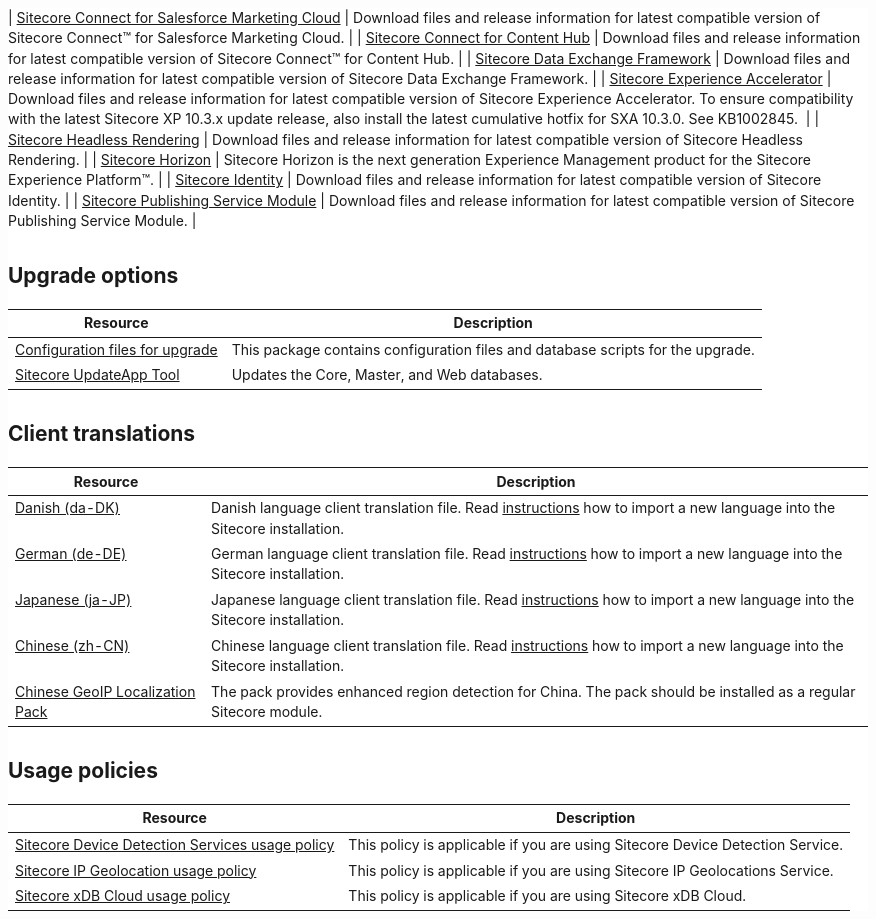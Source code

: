  | [Sitecore Connect for Salesforce Marketing Cloud](/downloads/Sitecore_Connect_software_for_Salesforce_Marketing_Cloud/1x/Sitecore_Connect_software_for_Salesforce_Marketing_Cloud_80) | Download files and release information for latest compatible version of Sitecore Connect™ for Salesforce Marketing Cloud. |
 | [Sitecore Connect for Content Hub](/downloads/Sitecore_Connect_for_Content_Hub/5x/Sitecore_Connect_for_Content_Hub_510) | Download files and release information for latest compatible version of Sitecore Connect™ for Content Hub. |
 | [Sitecore Data Exchange Framework](/downloads/Data_Exchange_Framework/8x/Data_Exchange_Framework_800) | Download files and release information for latest compatible version of Sitecore Data Exchange Framework. |
 | [Sitecore Experience Accelerator](/downloads/Sitecore_Experience_Accelerator/10x/Sitecore_Experience_Accelerator_1030) | Download files and release information for latest compatible version of Sitecore Experience Accelerator. To ensure compatibility with the latest Sitecore XP 10.3.x update release, also install the latest cumulative hotfix for SXA 10.3.0. See KB1002845.  |
 | [Sitecore Headless Rendering](/downloads/Sitecore_Headless_Rendering/21x/Sitecore_Headless_Rendering_2101) | Download files and release information for latest compatible version of Sitecore Headless Rendering. |
 | [Sitecore Horizon](/downloads/Sitecore_Horizon/100/Sitecore_Horizon_1020) | Sitecore Horizon is the next generation Experience Management product for the Sitecore Experience Platform™. |
 | [Sitecore Identity](/downloads/Sitecore_Identity/7x/Sitecore_Identity_70327) | Download files and release information for latest compatible version of Sitecore Identity. |
 | [Sitecore Publishing Service Module](/downloads/Sitecore_Publishing_Service_Module/10x/Sitecore_Publishing_Service_Module_1030) | Download files and release information for latest compatible version of Sitecore Publishing Service Module. |

## Upgrade options

 | Resource | Description |
 | --- | --- |
 | [Configuration files for upgrade](https://scdp.blob.core.windows.net/downloads/Sitecore%20Experience%20Platform/103/Sitecore%20Experience%20Platform%20103%20Update1/Secure/Sitecore%2010.3.1%20rev.%20009452%20(upgrade%20files).zip) | This package contains configuration files and database scripts for the upgrade. |
 | [Sitecore UpdateApp Tool](/downloads/Sitecore_UpdateApp_Tool/1x/Sitecore_UpdateApp_Tool_131) | Updates the Core, Master, and Web databases. |

## Client translations

 | Resource | Description |
 | --- | --- |
 | [Danish (da-DK)](https://scdp.blob.core.windows.net/downloads/Sitecore%20Experience%20Platform/103/Sitecore%20Experience%20Platform%20103%20Update1/Secure/Translations/Sitecore%2010.3.1%20rev.%20009452%20(da-DK).zip) | Danish language client translation file. Read [instructions](~/link?_id=B685CC31771E466080080239FDBEA625&_z=z) how to import a new language into the Sitecore installation. |
 | [German (de-DE)](https://scdp.blob.core.windows.net/downloads/Sitecore%20Experience%20Platform/103/Sitecore%20Experience%20Platform%20103%20Update1/Secure/Translations/Sitecore%2010.3.1%20rev.%20009452%20(de-DE).zip) | German language client translation file. Read [instructions](~/link?_id=B685CC31771E466080080239FDBEA625&_z=z) how to import a new language into the Sitecore installation. |
 | [Japanese (ja-JP)](https://scdp.blob.core.windows.net/downloads/Sitecore%20Experience%20Platform/103/Sitecore%20Experience%20Platform%20103%20Update1/Secure/Translations/Sitecore%2010.3.1%20rev.%20009452%20(ja-JP).zip) | Japanese language client translation file. Read [instructions](~/link?_id=B685CC31771E466080080239FDBEA625&_z=z) how to import a new language into the Sitecore installation. |
 | [Chinese (zh-CN)](https://scdp.blob.core.windows.net/downloads/Sitecore%20Experience%20Platform/103/Sitecore%20Experience%20Platform%20103%20Update1/Secure/Translations/Sitecore%2010.3.1%20rev.%20009452%20(zh-CN).zip) | Chinese language client translation file. Read [instructions](~/link?_id=B685CC31771E466080080239FDBEA625&_z=z) how to import a new language into the Sitecore installation. |
 | [Chinese GeoIP Localization Pack](https://scdp.blob.core.windows.net/downloads/Sitecore%20Experience%20Platform/90/Sitecore%20Experience%20Platform%2090%20Initial%20Release/Secure/GeoIp%20Location%20China%20Localization%20Pack%201.0.0%20rev.%20180226.zip) | The pack provides enhanced region detection for China. The pack should be installed as a regular Sitecore module. |

## Usage policies

 | Resource | Description |
 | --- | --- |
 | [Sitecore Device Detection Services usage policy](/downloads/Sitecore_Experience_Platform/Sitecore_Device_Detection_Services_Usage_Policy) | This policy is applicable if you are using Sitecore Device Detection Service. |
 | [Sitecore IP Geolocation usage policy](/downloads/Sitecore_Experience_Platform/Sitecore_IP_Geolocation_Usage_Policy) | This policy is applicable if you are using Sitecore IP Geolocations Service. |
 | [Sitecore xDB Cloud usage policy](/downloads/Sitecore_Experience_Platform/Sitecore_xDB_Cloud_Usage_Policy) | This policy is applicable if you are using Sitecore xDB Cloud. |